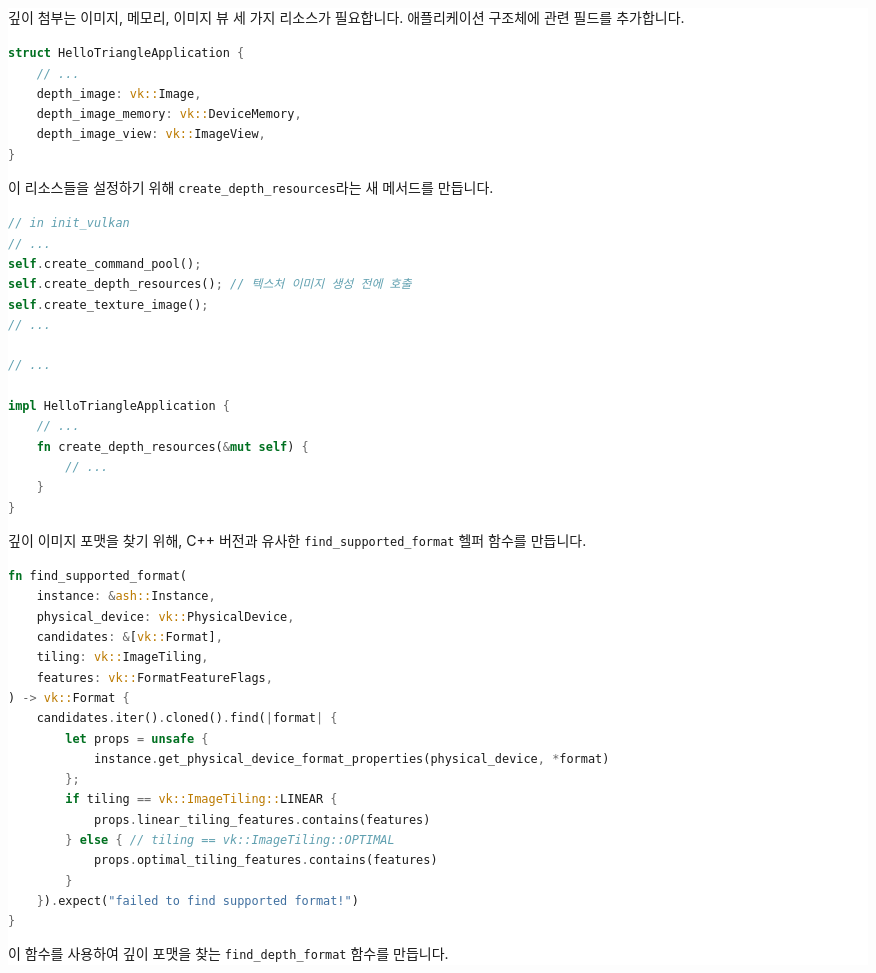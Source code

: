 깊이 첨부는 이미지, 메모리, 이미지 뷰 세 가지 리소스가 필요합니다. 애플리케이션 구조체에 관련 필드를 추가합니다.

```rust
struct HelloTriangleApplication {
    // ...
    depth_image: vk::Image,
    depth_image_memory: vk::DeviceMemory,
    depth_image_view: vk::ImageView,
}
```

이 리소스들을 설정하기 위해 `create_depth_resources`라는 새 메서드를 만듭니다.

```rust
// in init_vulkan
// ...
self.create_command_pool();
self.create_depth_resources(); // 텍스처 이미지 생성 전에 호출
self.create_texture_image();
// ...

// ...

impl HelloTriangleApplication {
    // ...
    fn create_depth_resources(&mut self) {
        // ...
    }
}
```

깊이 이미지 포맷을 찾기 위해, C++ 버전과 유사한 `find_supported_format` 헬퍼 함수를 만듭니다.

```rust
fn find_supported_format(
    instance: &ash::Instance,
    physical_device: vk::PhysicalDevice,
    candidates: &[vk::Format],
    tiling: vk::ImageTiling,
    features: vk::FormatFeatureFlags,
) -> vk::Format {
    candidates.iter().cloned().find(|format| {
        let props = unsafe {
            instance.get_physical_device_format_properties(physical_device, *format)
        };
        if tiling == vk::ImageTiling::LINEAR {
            props.linear_tiling_features.contains(features)
        } else { // tiling == vk::ImageTiling::OPTIMAL
            props.optimal_tiling_features.contains(features)
        }
    }).expect("failed to find supported format!")
}
```

이 함수를 사용하여 깊이 포맷을 찾는 `find_depth_format` 함수를 만듭니다.

